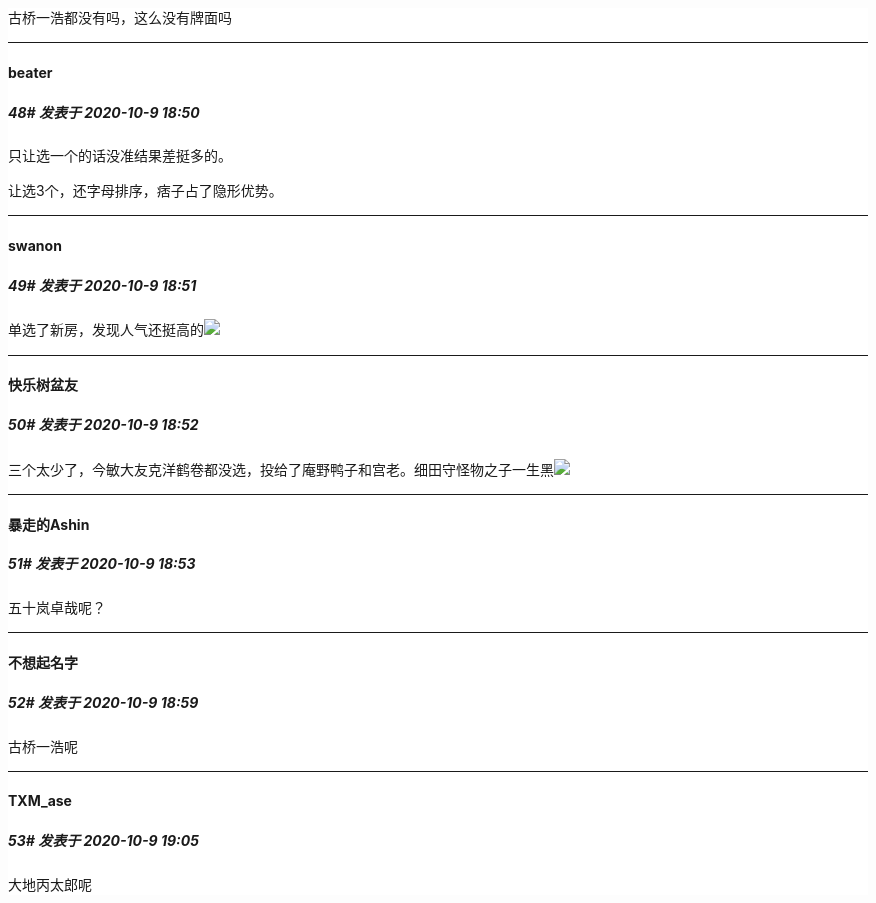 
古桥一浩都没有吗，这么没有牌面吗


-----

####  beater  
##### 48#       发表于 2020-10-9 18:50


只让选一个的话没准结果差挺多的。

让选3个，还字母排序，痞子占了隐形优势。


-----

####  swanon  
##### 49#       发表于 2020-10-9 18:51


单选了新房，发现人气还挺高的<img src="https://static.saraba1st.com/image/smiley/face2017/033.png" referrerpolicy="no-referrer">


-----

####  快乐树盆友  
##### 50#       发表于 2020-10-9 18:52


三个太少了，今敏大友克洋鹤卷都没选，投给了庵野鸭子和宫老。细田守怪物之子一生黑<img src="https://static.saraba1st.com/image/smiley/face2017/001.png" referrerpolicy="no-referrer">


-----

####  暴走的Ashin  
##### 51#       发表于 2020-10-9 18:53


五十岚卓哉呢？


-----

####  不想起名字  
##### 52#       发表于 2020-10-9 18:59


古桥一浩呢


-----

####  TXM_ase  
##### 53#       发表于 2020-10-9 19:05


大地丙太郎呢
